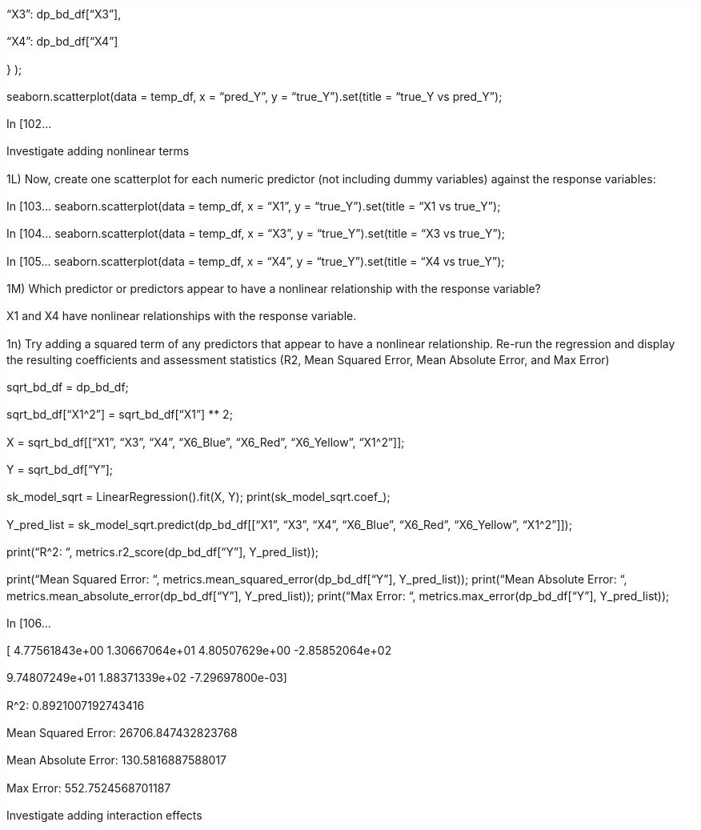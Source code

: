 “X3”: dp_bd_df[“X3”],

“X4”: dp_bd_df[“X4”]

} );

seaborn.scatterplot(data = temp_df, x = “pred_Y”, y = “true_Y”).set(title = “true_Y vs pred_Y”);

In [102…

Investigate adding nonlinear terms

1L) Now, create one scatterplot for each numeric predictor (not including dummy variables) against the response variables:

In [103… seaborn.scatterplot(data = temp_df, x = “X1”, y = “true_Y”).set(title = “X1 vs true_Y”);

In [104… seaborn.scatterplot(data = temp_df, x = “X3”, y = “true_Y”).set(title = “X3 vs true_Y”);

In [105… seaborn.scatterplot(data = temp_df, x = “X4”, y = “true_Y”).set(title = “X4 vs true_Y”);

1M) Which predictor or predictors appear to have a nonlinear relationship with the response variable?

X1 and X4 have nonlinear relationships with the response variable.

1n) Try adding a squared term of any predictors that appear to have a nonlinear relationship. Re-run the regression and display the resulting coefficients and assessment statistics (R2, Mean Squared Error, Mean Absolute Error, and Max Error)

sqrt_bd_df = dp_bd_df;

sqrt_bd_df[“X1^2”] = sqrt_bd_df[“X1”] ** 2;

X = sqrt_bd_df[[“X1”, “X3”, “X4”, “X6_Blue”, “X6_Red”, “X6_Yellow”, “X1^2”]];

Y = sqrt_bd_df[“Y”];

sk_model_sqrt = LinearRegression().fit(X, Y); print(sk_model_sqrt.coef_);

Y_pred_list = sk_model_sqrt.predict(dp_bd_df[[“X1”, “X3”, “X4”, “X6_Blue”, “X6_Red”, “X6_Yellow”, “X1^2”]]);

print(“R^2: “, metrics.r2_score(dp_bd_df[“Y”], Y_pred_list));

print(“Mean Squared Error: “, metrics.mean_squared_error(dp_bd_df[“Y”], Y_pred_list)); print(“Mean Absolute Error: “, metrics.mean_absolute_error(dp_bd_df[“Y”], Y_pred_list)); print(“Max Error: “, metrics.max_error(dp_bd_df[“Y”], Y_pred_list));

In [106…

[ 4.77561843e+00 1.30667064e+01 4.80507629e+00 -2.85852064e+02

9.74807249e+01 1.88371339e+02 -7.29697800e-03]

R^2: 0.8921007192743416

Mean Squared Error: 26706.847432823768

Mean Absolute Error: 130.5816887588017

Max Error: 552.7524568701187

Investigate adding interaction effects
